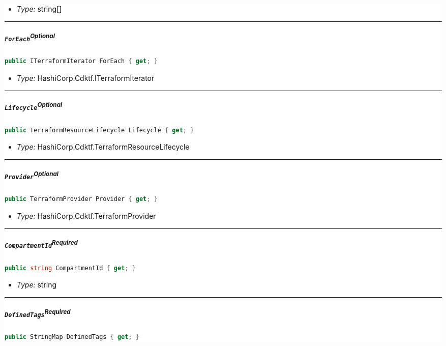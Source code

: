 - *Type:* string[]

---

##### `ForEach`<sup>Optional</sup> <a name="ForEach" id="rhizo-co-terraform-provider-oci.dataOciMysqlMysqlConfiguration.DataOciMysqlMysqlConfiguration.property.forEach"></a>

```csharp
public ITerraformIterator ForEach { get; }
```

- *Type:* HashiCorp.Cdktf.ITerraformIterator

---

##### `Lifecycle`<sup>Optional</sup> <a name="Lifecycle" id="rhizo-co-terraform-provider-oci.dataOciMysqlMysqlConfiguration.DataOciMysqlMysqlConfiguration.property.lifecycle"></a>

```csharp
public TerraformResourceLifecycle Lifecycle { get; }
```

- *Type:* HashiCorp.Cdktf.TerraformResourceLifecycle

---

##### `Provider`<sup>Optional</sup> <a name="Provider" id="rhizo-co-terraform-provider-oci.dataOciMysqlMysqlConfiguration.DataOciMysqlMysqlConfiguration.property.provider"></a>

```csharp
public TerraformProvider Provider { get; }
```

- *Type:* HashiCorp.Cdktf.TerraformProvider

---

##### `CompartmentId`<sup>Required</sup> <a name="CompartmentId" id="rhizo-co-terraform-provider-oci.dataOciMysqlMysqlConfiguration.DataOciMysqlMysqlConfiguration.property.compartmentId"></a>

```csharp
public string CompartmentId { get; }
```

- *Type:* string

---

##### `DefinedTags`<sup>Required</sup> <a name="DefinedTags" id="rhizo-co-terraform-provider-oci.dataOciMysqlMysqlConfiguration.DataOciMysqlMysqlConfiguration.property.definedTags"></a>

```csharp
public StringMap DefinedTags { get; }
```
